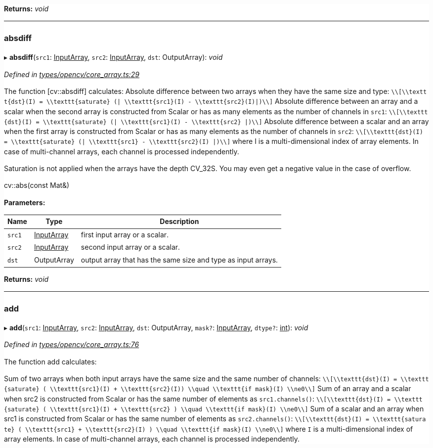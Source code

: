 **Returns:** *void*

___

###  absdiff

▸ **absdiff**(`src1`: [InputArray](_types_opencv__hacks_.md#inputarray), `src2`: [InputArray](_types_opencv__hacks_.md#inputarray), `dst`: OutputArray): *void*

*Defined in [types/opencv/core_array.ts:29](https://github.com/cancerberoSgx/mirada/blob/2aa7cf1/mirada/src/types/opencv/core_array.ts#L29)*

The function [cv::absdiff] calculates: Absolute difference between two arrays when they have the
same size and type: `\\[\\texttt{dst}(I) = \\texttt{saturate} (| \\texttt{src1}(I) -
\\texttt{src2}(I)|)\\]` Absolute difference between an array and a scalar when the second array is
constructed from Scalar or has as many elements as the number of channels in `src1`:
`\\[\\texttt{dst}(I) = \\texttt{saturate} (| \\texttt{src1}(I) - \\texttt{src2} |)\\]` Absolute
difference between a scalar and an array when the first array is constructed from Scalar or has as
many elements as the number of channels in `src2`: `\\[\\texttt{dst}(I) = \\texttt{saturate} (|
\\texttt{src1} - \\texttt{src2}(I) |)\\]` where I is a multi-dimensional index of array elements. In
case of multi-channel arrays, each channel is processed independently.

Saturation is not applied when the arrays have the depth CV_32S. You may even get a negative value
in the case of overflow.

cv::abs(const Mat&)

**Parameters:**

Name | Type | Description |
------ | ------ | ------ |
`src1` | [InputArray](_types_opencv__hacks_.md#inputarray) | first input array or a scalar.  |
`src2` | [InputArray](_types_opencv__hacks_.md#inputarray) | second input array or a scalar.  |
`dst` | OutputArray | output array that has the same size and type as input arrays.  |

**Returns:** *void*

___

###  add

▸ **add**(`src1`: [InputArray](_types_opencv__hacks_.md#inputarray), `src2`: [InputArray](_types_opencv__hacks_.md#inputarray), `dst`: OutputArray, `mask?`: [InputArray](_types_opencv__hacks_.md#inputarray), `dtype?`: [int](_types_opencv__hacks_.md#int)): *void*

*Defined in [types/opencv/core_array.ts:76](https://github.com/cancerberoSgx/mirada/blob/2aa7cf1/mirada/src/types/opencv/core_array.ts#L76)*

The function add calculates:

Sum of two arrays when both input arrays have the same size and the same number of channels:
`\\[\\texttt{dst}(I) = \\texttt{saturate} ( \\texttt{src1}(I) + \\texttt{src2}(I)) \\quad
\\texttt{if mask}(I) \\ne0\\]`
Sum of an array and a scalar when src2 is constructed from Scalar or has the same number of elements
as `src1.channels()`: `\\[\\texttt{dst}(I) = \\texttt{saturate} ( \\texttt{src1}(I) + \\texttt{src2}
) \\quad \\texttt{if mask}(I) \\ne0\\]`
Sum of a scalar and an array when src1 is constructed from Scalar or has the same number of elements
as `src2.channels()`: `\\[\\texttt{dst}(I) = \\texttt{saturate} ( \\texttt{src1} + \\texttt{src2}(I)
) \\quad \\texttt{if mask}(I) \\ne0\\]` where `I` is a multi-dimensional index of array elements. In
case of multi-channel arrays, each channel is processed independently.
